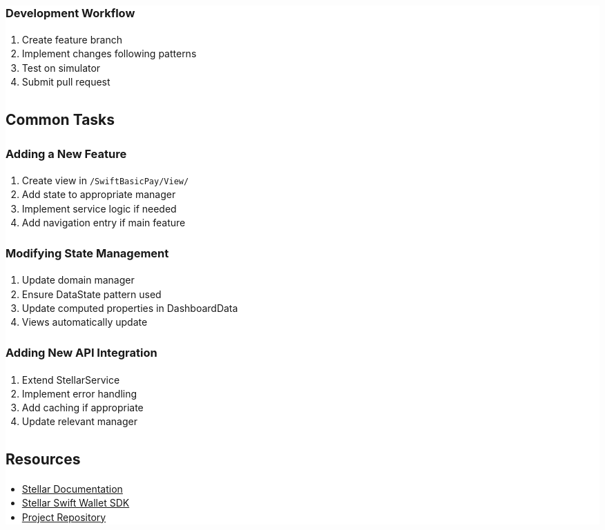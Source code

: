### Development Workflow
1. Create feature branch
2. Implement changes following patterns
3. Test on simulator
4. Submit pull request

## Common Tasks

### Adding a New Feature
1. Create view in `/SwiftBasicPay/View/`
2. Add state to appropriate manager
3. Implement service logic if needed
4. Add navigation entry if main feature

### Modifying State Management
1. Update domain manager
2. Ensure DataState pattern used
3. Update computed properties in DashboardData
4. Views automatically update

### Adding New API Integration
1. Extend StellarService
2. Implement error handling
3. Add caching if appropriate
4. Update relevant manager

## Resources

- [Stellar Documentation](https://developers.stellar.org)
- [Stellar Swift Wallet SDK](https://github.com/Soneso/stellar-swift-wallet-sdk)
- [Project Repository](https://github.com/Soneso/SwiftBasicPay)
